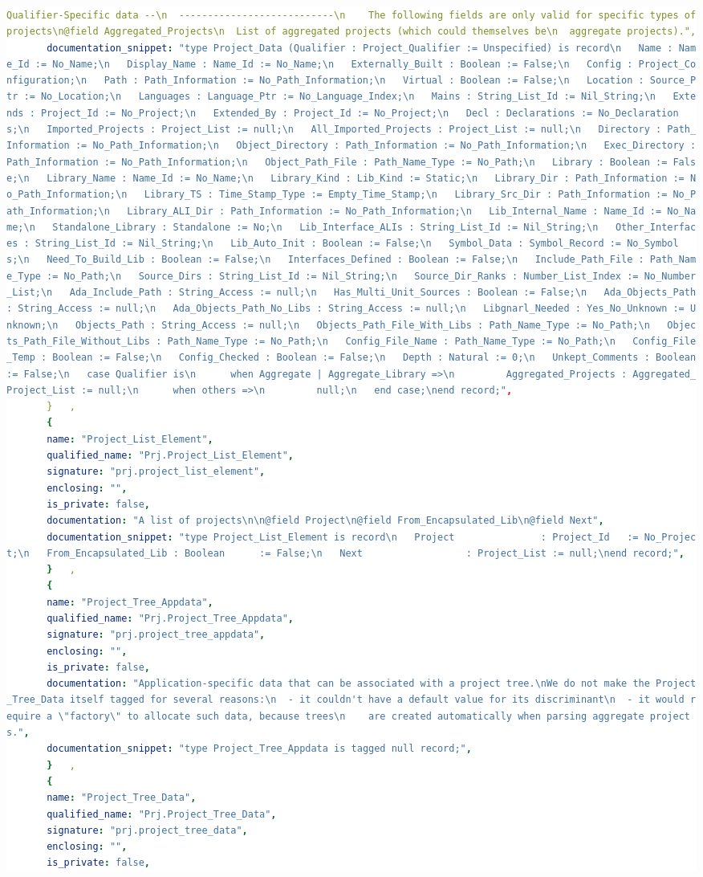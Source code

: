 ```yaml
Qualifier-Specific data --\n  ---------------------------\n    The following fields are only valid for specific types of projects\n@field Aggregated_Projects\n  List of aggregated projects (which could themselves be\n  aggregate projects).",
       documentation_snippet: "type Project_Data (Qualifier : Project_Qualifier := Unspecified) is record\n   Name : Name_Id := No_Name;\n   Display_Name : Name_Id := No_Name;\n   Externally_Built : Boolean := False;\n   Config : Project_Configuration;\n   Path : Path_Information := No_Path_Information;\n   Virtual : Boolean := False;\n   Location : Source_Ptr := No_Location;\n   Languages : Language_Ptr := No_Language_Index;\n   Mains : String_List_Id := Nil_String;\n   Extends : Project_Id := No_Project;\n   Extended_By : Project_Id := No_Project;\n   Decl : Declarations := No_Declarations;\n   Imported_Projects : Project_List := null;\n   All_Imported_Projects : Project_List := null;\n   Directory : Path_Information := No_Path_Information;\n   Object_Directory : Path_Information := No_Path_Information;\n   Exec_Directory : Path_Information := No_Path_Information;\n   Object_Path_File : Path_Name_Type := No_Path;\n   Library : Boolean := False;\n   Library_Name : Name_Id := No_Name;\n   Library_Kind : Lib_Kind := Static;\n   Library_Dir : Path_Information := No_Path_Information;\n   Library_TS : Time_Stamp_Type := Empty_Time_Stamp;\n   Library_Src_Dir : Path_Information := No_Path_Information;\n   Library_ALI_Dir : Path_Information := No_Path_Information;\n   Lib_Internal_Name : Name_Id := No_Name;\n   Standalone_Library : Standalone := No;\n   Lib_Interface_ALIs : String_List_Id := Nil_String;\n   Other_Interfaces : String_List_Id := Nil_String;\n   Lib_Auto_Init : Boolean := False;\n   Symbol_Data : Symbol_Record := No_Symbols;\n   Need_To_Build_Lib : Boolean := False;\n   Interfaces_Defined : Boolean := False;\n   Include_Path_File : Path_Name_Type := No_Path;\n   Source_Dirs : String_List_Id := Nil_String;\n   Source_Dir_Ranks : Number_List_Index := No_Number_List;\n   Ada_Include_Path : String_Access := null;\n   Has_Multi_Unit_Sources : Boolean := False;\n   Ada_Objects_Path : String_Access := null;\n   Ada_Objects_Path_No_Libs : String_Access := null;\n   Libgnarl_Needed : Yes_No_Unknown := Unknown;\n   Objects_Path : String_Access := null;\n   Objects_Path_File_With_Libs : Path_Name_Type := No_Path;\n   Objects_Path_File_Without_Libs : Path_Name_Type := No_Path;\n   Config_File_Name : Path_Name_Type := No_Path;\n   Config_File_Temp : Boolean := False;\n   Config_Checked : Boolean := False;\n   Depth : Natural := 0;\n   Unkept_Comments : Boolean := False;\n   case Qualifier is\n      when Aggregate | Aggregate_Library =>\n         Aggregated_Projects : Aggregated_Project_List := null;\n      when others =>\n         null;\n   end case;\nend record;",
       }   ,
       {
       name: "Project_List_Element",
       qualified_name: "Prj.Project_List_Element",
       signature: "prj.project_list_element",
       enclosing: "",
       is_private: false,
       documentation: "A list of projects\n\n@field Project\n@field From_Encapsulated_Lib\n@field Next",
       documentation_snippet: "type Project_List_Element is record\n   Project               : Project_Id   := No_Project;\n   From_Encapsulated_Lib : Boolean      := False;\n   Next                  : Project_List := null;\nend record;",
       }   ,
       {
       name: "Project_Tree_Appdata",
       qualified_name: "Prj.Project_Tree_Appdata",
       signature: "prj.project_tree_appdata",
       enclosing: "",
       is_private: false,
       documentation: "Application-specific data that can be associated with a project tree.\nWe do not make the Project_Tree_Data itself tagged for several reasons:\n  - it couldn't have a default value for its discriminant\n  - it would require a \"factory\" to allocate such data, because trees\n    are created automatically when parsing aggregate projects.",
       documentation_snippet: "type Project_Tree_Appdata is tagged null record;",
       }   ,
       {
       name: "Project_Tree_Data",
       qualified_name: "Prj.Project_Tree_Data",
       signature: "prj.project_tree_data",
       enclosing: "",
       is_private: false,
```
